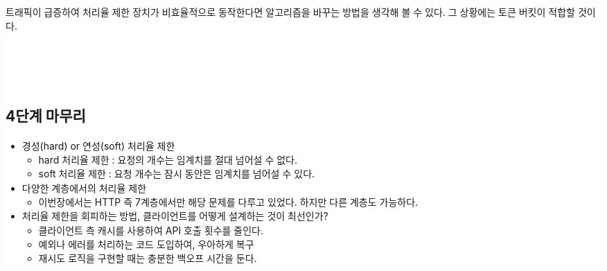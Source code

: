   트래픽이 급증하여 처리율 제한 장치가 비효율적으로 동작한다면 알고리즘을 바꾸는 방법을 생각해 볼 수 있다.
  그 상황에는 토큰 버킷이 적합할 것이다.
  




<br><br><br>

## 4단계 마무리

- 경성(hard) or 연성(soft) 처리율 제한
  - hard 처리율 제한 : 요청의 개수는 임계치를 절대 넘어설 수 없다.
  - soft 처리율 제한 : 요청 개수는 잠시 동안은 임계치를 넘어설 수 있다.
- 다양한 계층에서의 처리율 제한
  - 이번장에서는 HTTP 즉 7계층에서만 해당 문제를 다루고 있었다. 하지만 다른 계층도 가능하다.
- 처리율 제한을 회피하는 방법, 클라이언트를 어떻게 설계하는 것이 최선인가?
  - 클라이언트 측 캐시를 사용하여 API 호출 횟수를 줄인다.
  - 예외나 에러를 처리하는 코드 도입하여, 우아하게 복구
  - 재시도 로직을 구현할 때는 충분한 백오프 시간을 둔다.




